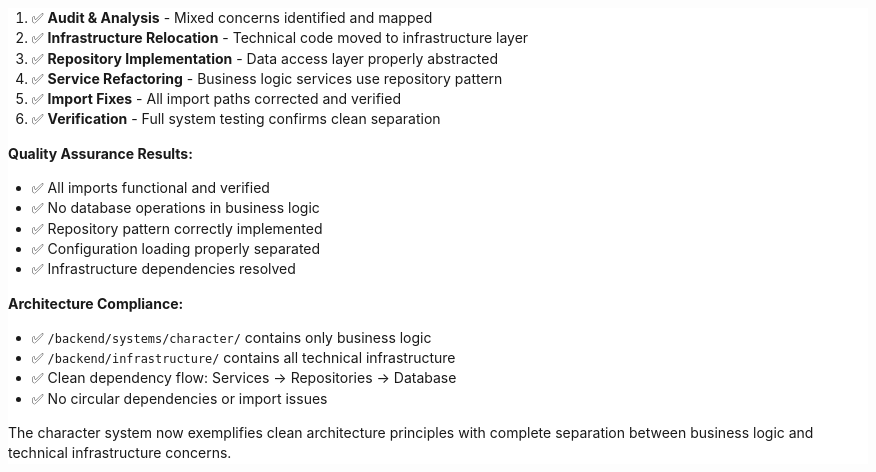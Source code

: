 1. ✅ **Audit & Analysis** - Mixed concerns identified and mapped
2. ✅ **Infrastructure Relocation** - Technical code moved to infrastructure layer  
3. ✅ **Repository Implementation** - Data access layer properly abstracted
4. ✅ **Service Refactoring** - Business logic services use repository pattern
5. ✅ **Import Fixes** - All import paths corrected and verified
6. ✅ **Verification** - Full system testing confirms clean separation

**Quality Assurance Results:**
- ✅ All imports functional and verified
- ✅ No database operations in business logic
- ✅ Repository pattern correctly implemented
- ✅ Configuration loading properly separated
- ✅ Infrastructure dependencies resolved

**Architecture Compliance:**
- ✅ `/backend/systems/character/` contains only business logic
- ✅ `/backend/infrastructure/` contains all technical infrastructure
- ✅ Clean dependency flow: Services → Repositories → Database
- ✅ No circular dependencies or import issues

The character system now exemplifies clean architecture principles with complete separation between business logic and technical infrastructure concerns. 
